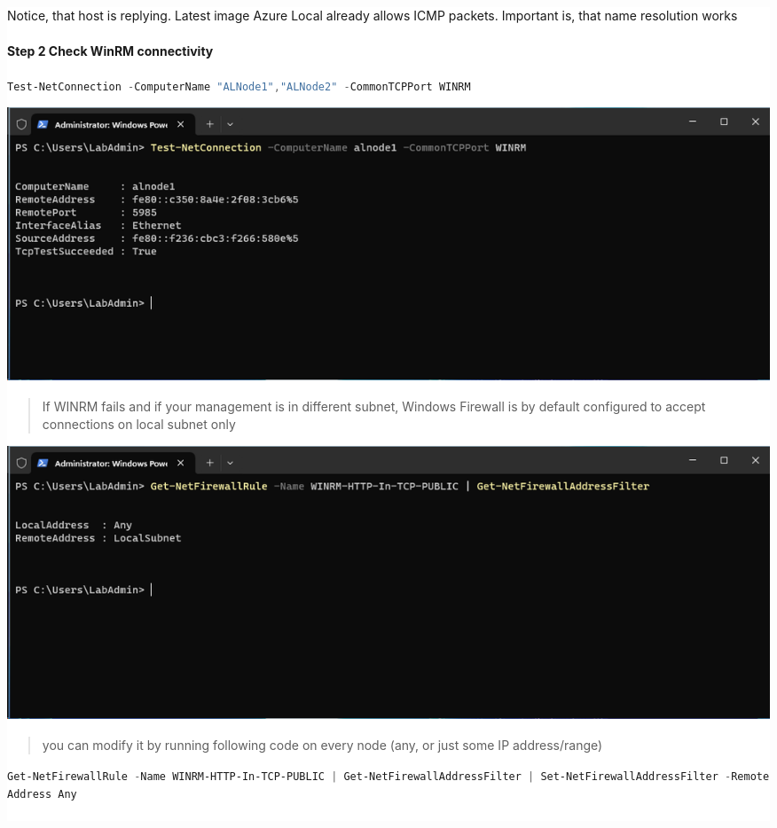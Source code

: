 Notice, that host is replying. Latest image Azure Local already allows ICMP packets. Important is, that name resolution works

#### Step 2 Check WinRM connectivity

```PowerShell
Test-NetConnection -ComputerName "ALNode1","ALNode2" -CommonTCPPort WINRM

```

![](./media/powershell03.png)

> If WINRM fails and if your management is in different subnet, Windows Firewall is by default configured to accept connections on local subnet only

![](./media/powershell04.png)

> you can modify it by running following code on every node (any, or just some IP address/range)

```Powershell
Get-NetFirewallRule -Name WINRM-HTTP-In-TCP-PUBLIC | Get-NetFirewallAddressFilter | Set-NetFirewallAddressFilter -RemoteAddress Any
 
```
